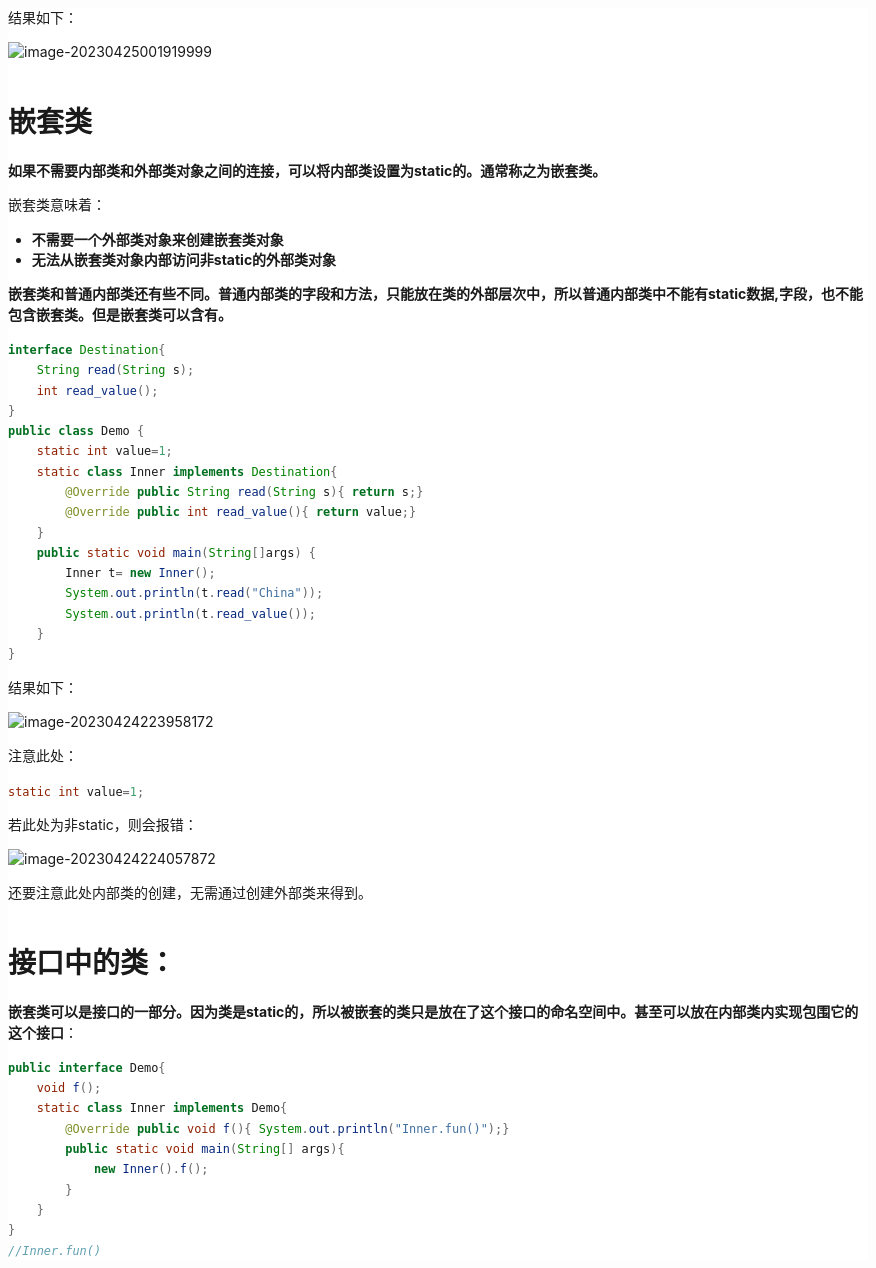 结果如下：

![image-20230425001919999](https://cdn.jsdelivr.net/gh/firmiyao/Picture/img/202304250019032.png)

# 嵌套类

**如果不需要内部类和外部类对象之间的连接，可以将内部类设置为static的。通常称之为嵌套类。**

嵌套类意味着：

+ **不需要一个外部类对象来创建嵌套类对象**
+ **无法从嵌套类对象内部访问非static的外部类对象**

**嵌套类和普通内部类还有些不同。普通内部类的字段和方法，只能放在类的外部层次中，所以普通内部类中不能有static数据,字段，也不能包含嵌套类。但是嵌套类可以含有。**

```java
interface Destination{
    String read(String s);
    int read_value();
}
public class Demo {
    static int value=1;
    static class Inner implements Destination{
        @Override public String read(String s){ return s;}
        @Override public int read_value(){ return value;}
    }
    public static void main(String[]args) {
        Inner t= new Inner();
        System.out.println(t.read("China"));
        System.out.println(t.read_value());
    }
}
```

结果如下：

![image-20230424223958172](https://cdn.jsdelivr.net/gh/firmiyao/Picture/img/202304242239215.png)

注意此处：

```java
static int value=1;
```

若此处为非static，则会报错：

![image-20230424224057872](https://cdn.jsdelivr.net/gh/firmiyao/Picture/img/202304242240914.png)

还要注意此处内部类的创建，无需通过创建外部类来得到。

# 接口中的类：

**嵌套类可以是接口的一部分。因为类是static的，所以被嵌套的类只是放在了这个接口的命名空间中。甚至可以放在内部类内实现包围它的这个接口**：

```java
public interface Demo{
    void f();
    static class Inner implements Demo{
        @Override public void f(){ System.out.println("Inner.fun()");}
        public static void main(String[] args){
            new Inner().f();
        }
    }
}
//Inner.fun()
```
